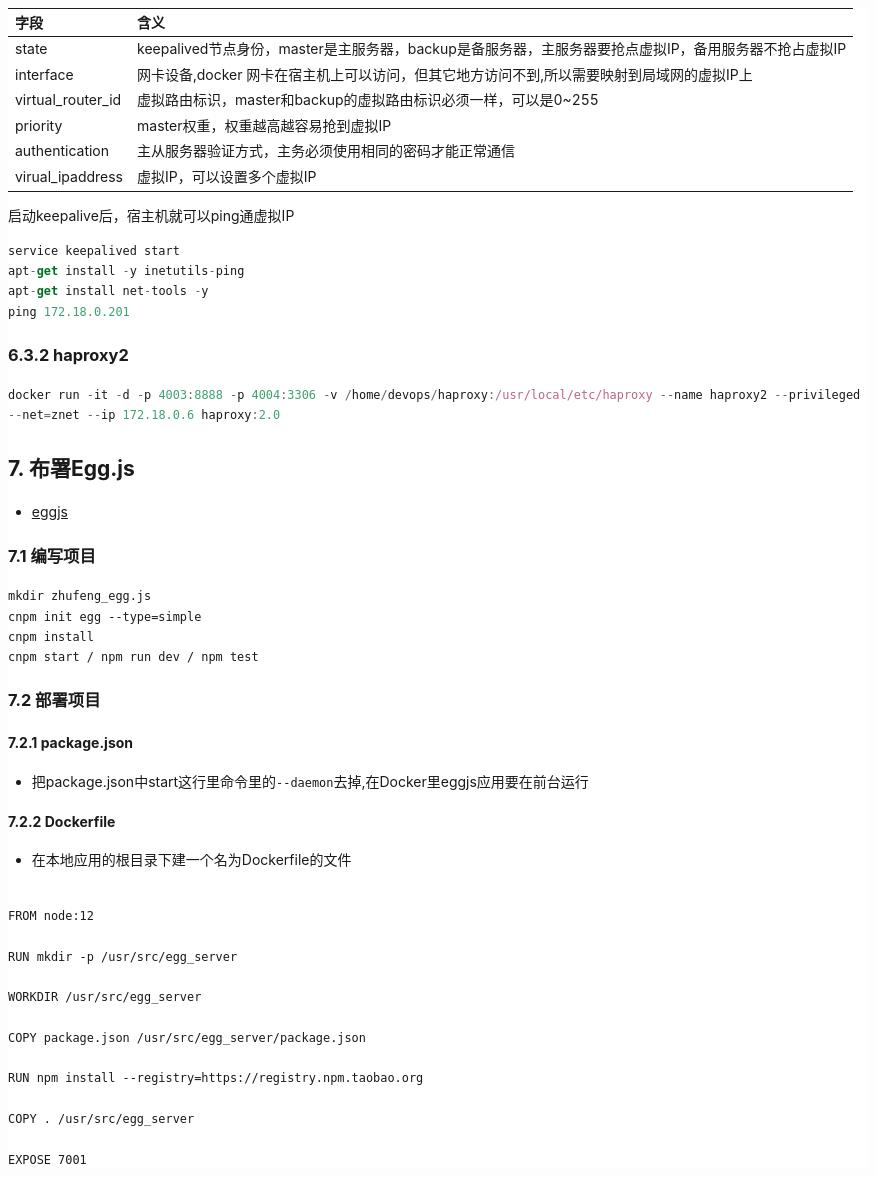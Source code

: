 |字段|含义|
|:---|:---|
|state|keepalived节点身份，master是主服务器，backup是备服务器，主服务器要抢点虚拟IP，备用服务器不抢占虚拟IP|
|interface|网卡设备,docker 网卡在宿主机上可以访问，但其它地方访问不到,所以需要映射到局域网的虚拟IP上|
|virtual\_router\_id|虚拟路由标识，master和backup的虚拟路由标识必须一样，可以是0~255|
|priority|master权重，权重越高越容易抢到虚拟IP|
|authentication|主从服务器验证方式，主务必须使用相同的密码才能正常通信|
|virual\_ipaddress|虚拟IP，可以设置多个虚拟IP|

启动keepalive后，宿主机就可以ping通虚拟IP

```javascript
service keepalived start
apt-get install -y inetutils-ping
apt-get install net-tools -y  
ping 172.18.0.201
```

 ### 6.3.2 haproxy2 

```javascript
docker run -it -d -p 4003:8888 -p 4004:3306 -v /home/devops/haproxy:/usr/local/etc/haproxy --name haproxy2 --privileged --net=znet --ip 172.18.0.6 haproxy:2.0
```

 ## 7\. 布署Egg.js 

* [eggjs](https://eggjs.org/zh-cn/intro/quickstart.html)

 ### 7.1 编写项目 

```
mkdir zhufeng_egg.js
cnpm init egg --type=simple
cnpm install
cnpm start / npm run dev / npm test
```

 ### 7.2 部署项目 

 #### 7.2.1 package.json 

* 把package.json中start这行里命令里的`--daemon`去掉,在Docker里eggjs应用要在前台运行

 #### 7.2.2 Dockerfile 

* 在本地应用的根目录下建一个名为Dockerfile的文件

```
 
FROM node:12
 
RUN mkdir -p /usr/src/egg_server
 
WORKDIR /usr/src/egg_server
 
COPY package.json /usr/src/egg_server/package.json
 
RUN npm install --registry=https://registry.npm.taobao.org
 
COPY . /usr/src/egg_server
 
EXPOSE 7001
```